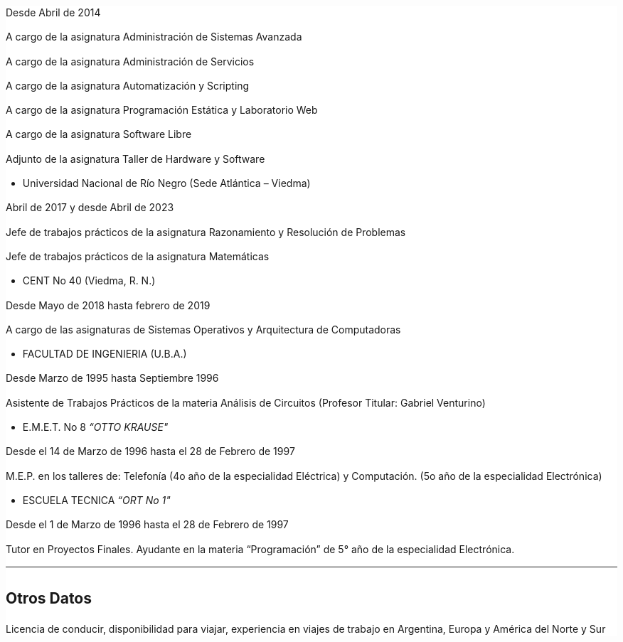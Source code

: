 Desde Abril de 2014 

A cargo de la asignatura Administración de Sistemas Avanzada 

A cargo de la asignatura Administración de Servicios 

A cargo de la asignatura Automatización y Scripting 

A cargo de la asignatura Programación Estática y Laboratorio Web 

A cargo de la asignatura Software Libre

Adjunto de la asignatura Taller de Hardware y Software 

 
- Universidad Nacional de Río Negro (Sede Atlántica – Viedma) 

Abril de 2017 y desde Abril de 2023

Jefe de trabajos prácticos de la asignatura Razonamiento y Resolución de Problemas

Jefe de trabajos prácticos de la asignatura Matemáticas 

- CENT No 40 (Viedma, R. N.) 

Desde Mayo de 2018 hasta febrero de 2019 

A cargo de las asignaturas de Sistemas Operativos y Arquitectura de Computadoras 

- FACULTAD DE INGENIERIA (U.B.A.) 

Desde Marzo de 1995 hasta Septiembre 1996

Asistente de Trabajos Prácticos de la materia Análisis de Circuitos (Profesor Titular: Gabriel Venturino)

- E.M.E.T. No 8 *“OTTO KRAUSE"*

Desde el 14 de Marzo de 1996 hasta el 28 de Febrero de 1997

M.E.P. en los talleres de: Telefonía (4o año de la especialidad Eléctrica) y Computación. (5o año de la especialidad Electrónica) 

- ESCUELA TECNICA *“ORT No 1"*

Desde el 1 de Marzo de 1996 hasta el 28 de Febrero de 1997

Tutor en Proyectos Finales. 
Ayudante en la materia “Programación” de 5° año de la especialidad Electrónica. 

---

## Otros Datos 
Licencia de conducir, disponibilidad para viajar, experiencia en viajes de trabajo en Argentina, Europa y América del Norte y Sur